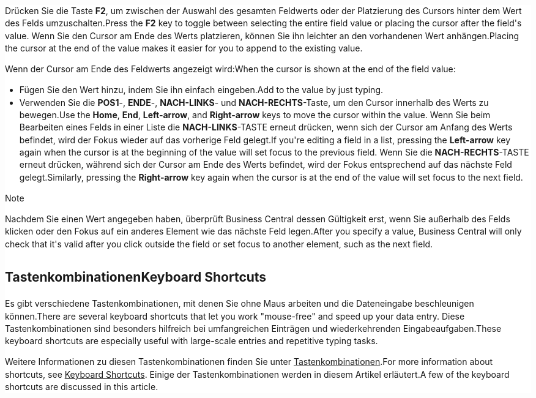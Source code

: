 <span data-ttu-id="cba59-136">Drücken Sie die Taste **F2**, um zwischen der Auswahl des gesamten Feldwerts oder der Platzierung des Cursors hinter dem Wert des Felds umzuschalten.</span><span class="sxs-lookup"><span data-stu-id="cba59-136">Press the **F2** key to toggle between selecting the entire field value or placing the cursor after the field's value.</span></span> <span data-ttu-id="cba59-137">Wenn Sie den Cursor am Ende des Werts platzieren, können Sie ihn leichter an den vorhandenen Wert anhängen.</span><span class="sxs-lookup"><span data-stu-id="cba59-137">Placing the cursor at the end of the value makes it easier for you to append to the existing value.</span></span>

<span data-ttu-id="cba59-138">Wenn der Cursor am Ende des Feldwerts angezeigt wird:</span><span class="sxs-lookup"><span data-stu-id="cba59-138">When the cursor is shown at the end of the field value:</span></span>
- <span data-ttu-id="cba59-139">Fügen Sie den Wert hinzu, indem Sie ihn einfach eingeben.</span><span class="sxs-lookup"><span data-stu-id="cba59-139">Add to the value by just typing.</span></span>
- <span data-ttu-id="cba59-140">Verwenden Sie die **POS1**-, **ENDE**-, **NACH-LINKS**- und **NACH-RECHTS**-Taste, um den Cursor innerhalb des Werts zu bewegen.</span><span class="sxs-lookup"><span data-stu-id="cba59-140">Use the **Home**, **End**, **Left-arrow**, and **Right-arrow** keys to move the cursor within the value.</span></span> <span data-ttu-id="cba59-141">Wenn Sie beim Bearbeiten eines Felds in einer Liste die **NACH-LINKS**-TASTE erneut drücken, wenn sich der Cursor am Anfang des Werts befindet, wird der Fokus wieder auf das vorherige Feld gelegt.</span><span class="sxs-lookup"><span data-stu-id="cba59-141">If you're editing a field in a list, pressing the **Left-arrow** key again when the cursor is at the beginning of the value will set focus to the previous field.</span></span> <span data-ttu-id="cba59-142">Wenn Sie die **NACH-RECHTS**-TASTE erneut drücken, während sich der Cursor am Ende des Werts befindet, wird der Fokus entsprechend auf das nächste Feld gelegt.</span><span class="sxs-lookup"><span data-stu-id="cba59-142">Similarly, pressing the **Right-arrow** key again when the cursor is at the end of the value will set focus to the next field.</span></span>

> [!NOTE]
> <span data-ttu-id="cba59-143">Nachdem Sie einen Wert angegeben haben, überprüft Business Central dessen Gültigkeit erst, wenn Sie außerhalb des Felds klicken oder den Fokus auf ein anderes Element wie das nächste Feld legen.</span><span class="sxs-lookup"><span data-stu-id="cba59-143">After you specify a value, Business Central will only check that it's valid after you click outside the field or set focus to another element, such as the next field.</span></span>  


## <a name="keyboard-shortcuts"></a><span data-ttu-id="cba59-144">Tastenkombinationen</span><span class="sxs-lookup"><span data-stu-id="cba59-144">Keyboard Shortcuts</span></span>

<span data-ttu-id="cba59-145">Es gibt verschiedene Tastenkombinationen, mit denen Sie ohne Maus arbeiten und die Dateneingabe beschleunigen können.</span><span class="sxs-lookup"><span data-stu-id="cba59-145">There are several keyboard shortcuts that let you work "mouse-free" and speed up your data entry.</span></span> <span data-ttu-id="cba59-146">Diese Tastenkombinationen sind besonders hilfreich bei umfangreichen Einträgen und wiederkehrenden Eingabeaufgaben.</span><span class="sxs-lookup"><span data-stu-id="cba59-146">These keyboard shortcuts are especially useful with large-scale entries and repetitive typing tasks.</span></span>

<span data-ttu-id="cba59-147">Weitere Informationen zu diesen Tastenkombinationen finden Sie unter [Tastenkombinationen](keyboard-shortcuts.md).</span><span class="sxs-lookup"><span data-stu-id="cba59-147">For more information about shortcuts, see [Keyboard Shortcuts](keyboard-shortcuts.md).</span></span> <span data-ttu-id="cba59-148">Einige der Tastenkombinationen werden in diesem Artikel erläutert.</span><span class="sxs-lookup"><span data-stu-id="cba59-148">A few of the keyboard shortcuts are discussed in this article.</span></span>
